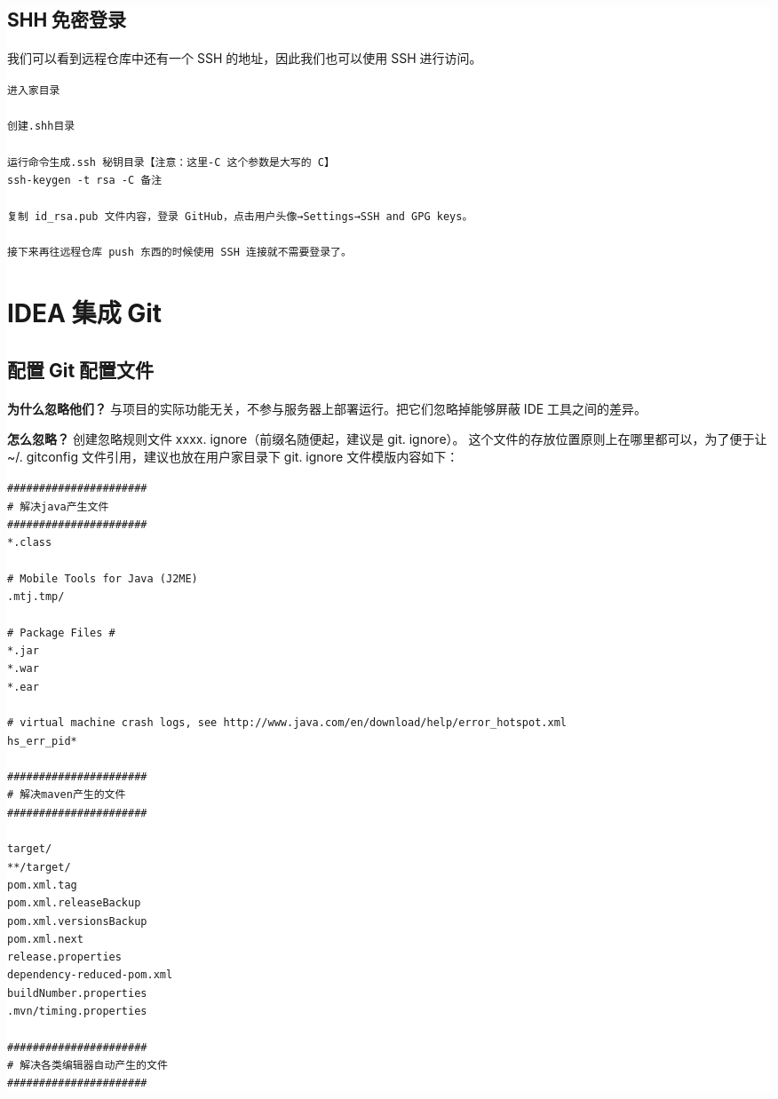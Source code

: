 ## SHH 免密登录
我们可以看到远程仓库中还有一个 SSH 的地址，因此我们也可以使用 SSH 进行访问。 

```
进入家目录

创建.shh目录

运行命令生成.ssh 秘钥目录【注意：这里-C 这个参数是大写的 C】
ssh-keygen -t rsa -C 备注

复制 id_rsa.pub 文件内容，登录 GitHub，点击用户头像→Settings→SSH and GPG keys。

接下来再往远程仓库 push 东西的时候使用 SSH 连接就不需要登录了。

```

# IDEA 集成 Git
## 配置 Git 配置文件
**为什么忽略他们？**
与项目的实际功能无关，不参与服务器上部署运行。把它们忽略掉能够屏蔽 IDE 工具之间的差异。 

**怎么忽略？**
创建忽略规则文件 xxxx. ignore（前缀名随便起，建议是 git. ignore）。
这个文件的存放位置原则上在哪里都可以，为了便于让~/. gitconfig 文件引用，建议也放在用户家目录下 
git. ignore 文件模版内容如下：
```
######################
# 解决java产生文件
######################
*.class

# Mobile Tools for Java (J2ME)
.mtj.tmp/

# Package Files #
*.jar
*.war
*.ear

# virtual machine crash logs, see http://www.java.com/en/download/help/error_hotspot.xml
hs_err_pid*

######################
# 解决maven产生的文件
######################

target/
**/target/
pom.xml.tag
pom.xml.releaseBackup
pom.xml.versionsBackup
pom.xml.next
release.properties
dependency-reduced-pom.xml
buildNumber.properties
.mvn/timing.properties

######################
# 解决各类编辑器自动产生的文件
######################

```
